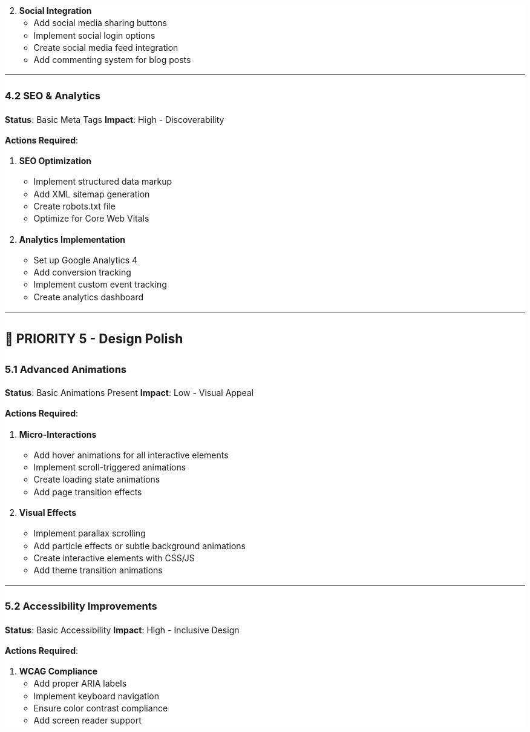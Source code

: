 2. **Social Integration**
   - Add social media sharing buttons
   - Implement social login options
   - Create social media feed integration
   - Add commenting system for blog posts

---

### 4.2 SEO & Analytics
**Status**: Basic Meta Tags
**Impact**: High - Discoverability

**Actions Required**:
1. **SEO Optimization**
   - Implement structured data markup
   - Add XML sitemap generation
   - Create robots.txt file
   - Optimize for Core Web Vitals

2. **Analytics Implementation**
   - Set up Google Analytics 4
   - Add conversion tracking
   - Implement custom event tracking
   - Create analytics dashboard

---

## 🎨 PRIORITY 5 - Design Polish

### 5.1 Advanced Animations
**Status**: Basic Animations Present
**Impact**: Low - Visual Appeal

**Actions Required**:
1. **Micro-Interactions**
   - Add hover animations for all interactive elements
   - Implement scroll-triggered animations
   - Create loading state animations
   - Add page transition effects

2. **Visual Effects**
   - Implement parallax scrolling
   - Add particle effects or subtle background animations
   - Create interactive elements with CSS/JS
   - Add theme transition animations

---

### 5.2 Accessibility Improvements
**Status**: Basic Accessibility
**Impact**: High - Inclusive Design

**Actions Required**:
1. **WCAG Compliance**
   - Add proper ARIA labels
   - Implement keyboard navigation
   - Ensure color contrast compliance
   - Add screen reader support
